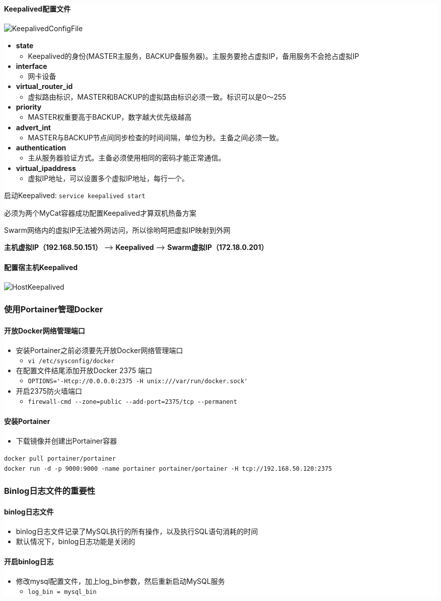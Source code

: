 #### Keepalived配置文件
![KeepalivedConfigFile](https://ahogek-oss.oss-cn-hangzhou.aliyuncs.com/blog-img/Screenshot%20from%202020-06-01%2006-31-14.png)

* **state** 
  * Keepalived的身份(MASTER主服务，BACKUP备服务器)。主服务要抢占虚拟IP，备用服务不会抢占虚拟IP
* **interface**
  * 网卡设备
* **virtual_router_id**
  * 虚拟路由标识，MASTER和BACKUP的虚拟路由标识必须一致。标识可以是0～255
* **priority**
  * MASTER权重要高于BACKUP，数字越大优先级越高
* **advert_int**
  * MASTER与BACKUP节点间同步检查的时间间隔，单位为秒。主备之间必须一致。
* **authentication**
  * 主从服务器验证方式。主备必须使用相同的密码才能正常通信。
* **virtual_ipaddress**
  * 虚拟IP地址，可以设置多个虚拟IP地址，每行一个。

启动Keepalived: ``service keepalived start``

必须为两个MyCat容器成功配置Keepalived才算双机热备方案

Swarm网络内的虚拟IP无法被外网访问，所以徐哟呵把虚拟IP映射到外网

**主机虚拟IP（192.168.50.151）** --> **Keepalived** --> **Swarm虚拟IP（172.18.0.201）** 

#### 配置宿主机Keepalived
![HostKeepalived](https://ahogek-oss.oss-cn-hangzhou.aliyuncs.com/blog-img/Screenshot%20from%202020-06-01%2007-09-20.png)

### 使用Portainer管理Docker
#### 开放Docker网络管理端口
* 安装Portainer之前必须要先开放Docker网络管理端口
  * ``vi /etc/sysconfig/docker``
* 在配置文件结尾添加开放Docker 2375 端口
  * ``OPTIONS='-Htcp://0.0.0.0:2375 -H unix:///var/run/docker.sock'``
* 开启2375防火墙端口
  * ``firewall-cmd --zone=public --add-port=2375/tcp --permanent``

#### 安装Portainer
* 下载镜像并创建出Portainer容器

```
docker pull portainer/portainer
docker run -d -p 9000:9000 -name portainer portainer/portainer -H tcp://192.168.50.120:2375
```

### Binlog日志文件的重要性
#### binlog日志文件
* binlog日志文件记录了MySQL执行的所有操作，以及执行SQL语句消耗的时间
* 默认情况下，binlog日志功能是关闭的

#### 开启binlog日志
* 修改mysql配置文件，加上log_bin参数，然后重新启动MySQL服务
  * ``log_bin = mysql_bin``
